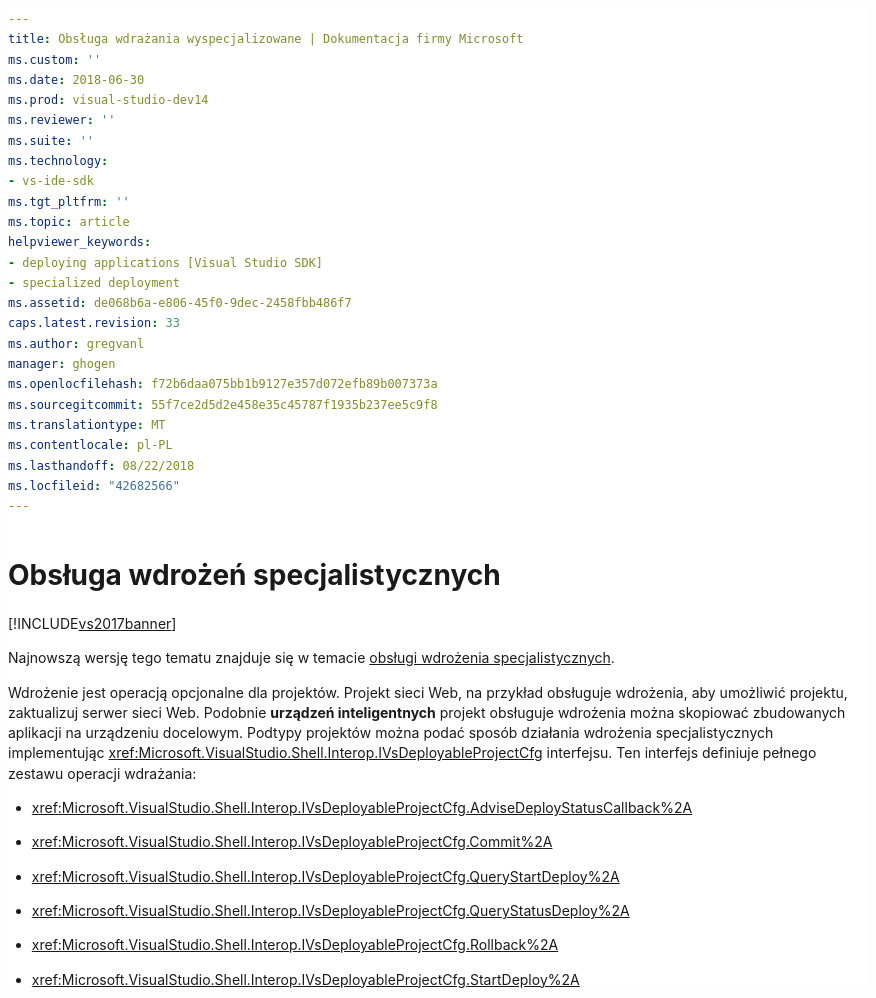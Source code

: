 ```yaml
---
title: Obsługa wdrażania wyspecjalizowane | Dokumentacja firmy Microsoft
ms.custom: ''
ms.date: 2018-06-30
ms.prod: visual-studio-dev14
ms.reviewer: ''
ms.suite: ''
ms.technology:
- vs-ide-sdk
ms.tgt_pltfrm: ''
ms.topic: article
helpviewer_keywords:
- deploying applications [Visual Studio SDK]
- specialized deployment
ms.assetid: de068b6a-e806-45f0-9dec-2458fbb486f7
caps.latest.revision: 33
ms.author: gregvanl
manager: ghogen
ms.openlocfilehash: f72b6daa075bb1b9127e357d072efb89b007373a
ms.sourcegitcommit: 55f7ce2d5d2e458e35c45787f1935b237ee5c9f8
ms.translationtype: MT
ms.contentlocale: pl-PL
ms.lasthandoff: 08/22/2018
ms.locfileid: "42682566"
---
```

# <a name="handling-specialized-deployment"></a>Obsługa wdrożeń specjalistycznych
[!INCLUDE[vs2017banner](../../includes/vs2017banner.md)]

Najnowszą wersję tego tematu znajduje się w temacie [obsługi wdrożenia specjalistycznych](https://docs.microsoft.com/visualstudio/extensibility/internals/handling-specialized-deployment).  
  
Wdrożenie jest operacją opcjonalne dla projektów. Projekt sieci Web, na przykład obsługuje wdrożenia, aby umożliwić projektu, zaktualizuj serwer sieci Web. Podobnie **urządzeń inteligentnych** projekt obsługuje wdrożenia można skopiować zbudowanych aplikacji na urządzeniu docelowym. Podtypy projektów można podać sposób działania wdrożenia specjalistycznych implementując <xref:Microsoft.VisualStudio.Shell.Interop.IVsDeployableProjectCfg> interfejsu. Ten interfejs definiuje pełnego zestawu operacji wdrażania:  
  
-   <xref:Microsoft.VisualStudio.Shell.Interop.IVsDeployableProjectCfg.AdviseDeployStatusCallback%2A>  
  
-   <xref:Microsoft.VisualStudio.Shell.Interop.IVsDeployableProjectCfg.Commit%2A>  
  
-   <xref:Microsoft.VisualStudio.Shell.Interop.IVsDeployableProjectCfg.QueryStartDeploy%2A>  
  
-   <xref:Microsoft.VisualStudio.Shell.Interop.IVsDeployableProjectCfg.QueryStatusDeploy%2A>  
  
-   <xref:Microsoft.VisualStudio.Shell.Interop.IVsDeployableProjectCfg.Rollback%2A>  
  
-   <xref:Microsoft.VisualStudio.Shell.Interop.IVsDeployableProjectCfg.StartDeploy%2A>  
  